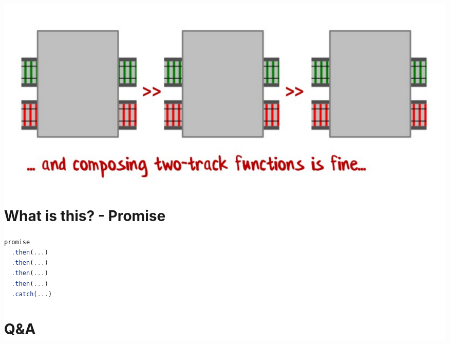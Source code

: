 ![](assets/images/switch3.png)

# What is this? - Promise

```javascript
promise
  .then(...)
  .then(...)
  .then(...)
  .then(...)
  .catch(...)

```

# Q&A
